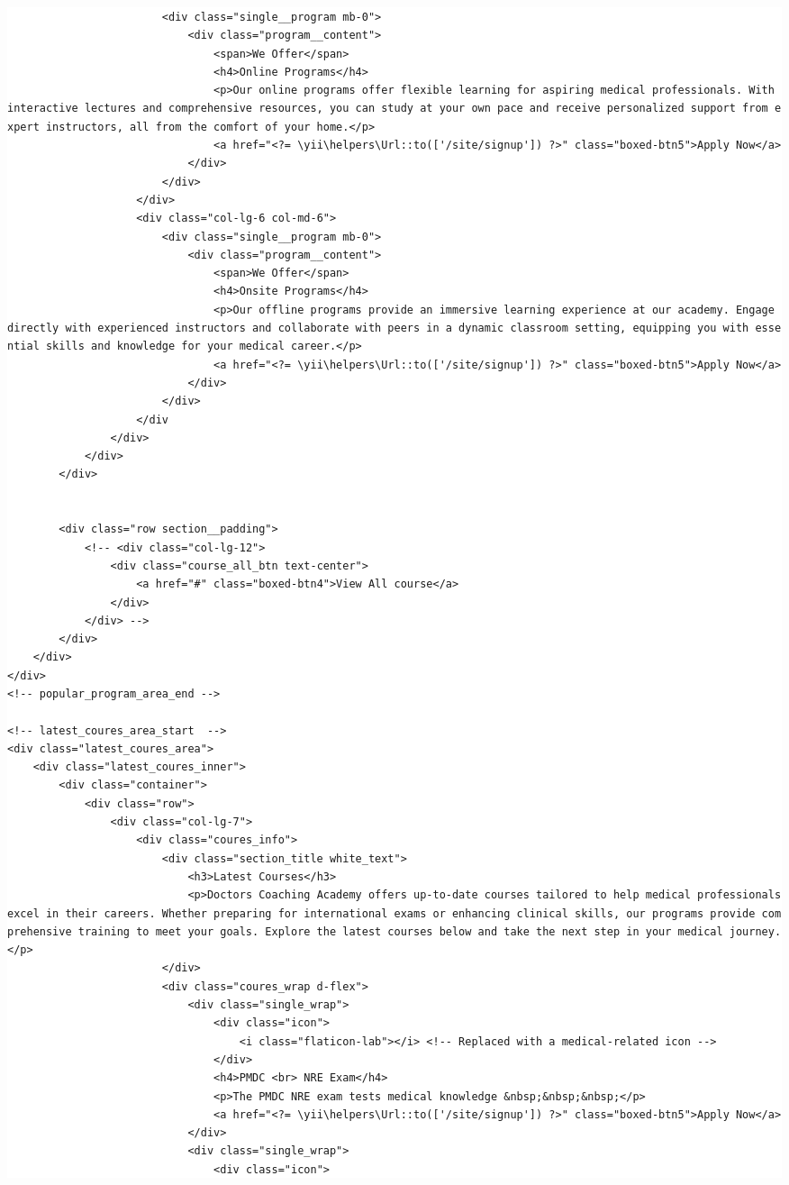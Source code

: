                             <div class="single__program mb-0">
                                <div class="program__content">
                                    <span>We Offer</span>
                                    <h4>Online Programs</h4>
                                    <p>Our online programs offer flexible learning for aspiring medical professionals. With interactive lectures and comprehensive resources, you can study at your own pace and receive personalized support from expert instructors, all from the comfort of your home.</p>
                                    <a href="<?= \yii\helpers\Url::to(['/site/signup']) ?>" class="boxed-btn5">Apply Now</a>
                                </div>
                            </div>
                        </div>
                        <div class="col-lg-6 col-md-6">
                            <div class="single__program mb-0">
                                <div class="program__content">
                                    <span>We Offer</span>
                                    <h4>Onsite Programs</h4>
                                    <p>Our offline programs provide an immersive learning experience at our academy. Engage directly with experienced instructors and collaborate with peers in a dynamic classroom setting, equipping you with essential skills and knowledge for your medical career.</p>
                                    <a href="<?= \yii\helpers\Url::to(['/site/signup']) ?>" class="boxed-btn5">Apply Now</a>
                                </div>
                            </div>
                        </div
                    </div>
                </div>
            </div>
            

            <div class="row section__padding">
                <!-- <div class="col-lg-12">
                    <div class="course_all_btn text-center">
                        <a href="#" class="boxed-btn4">View All course</a>
                    </div>
                </div> -->
            </div>
        </div>
    </div>
    <!-- popular_program_area_end -->

    <!-- latest_coures_area_start  -->
    <div class="latest_coures_area">
        <div class="latest_coures_inner">
            <div class="container">
                <div class="row">
                    <div class="col-lg-7">
                        <div class="coures_info">
                            <div class="section_title white_text">
                                <h3>Latest Courses</h3>
                                <p>Doctors Coaching Academy offers up-to-date courses tailored to help medical professionals excel in their careers. Whether preparing for international exams or enhancing clinical skills, our programs provide comprehensive training to meet your goals. Explore the latest courses below and take the next step in your medical journey.</p>
                            </div>
                            <div class="coures_wrap d-flex">
                                <div class="single_wrap">
                                    <div class="icon">
                                        <i class="flaticon-lab"></i> <!-- Replaced with a medical-related icon -->
                                    </div>
                                    <h4>PMDC <br> NRE Exam</h4>
                                    <p>The PMDC NRE exam tests medical knowledge &nbsp;&nbsp;&nbsp;</p>
                                    <a href="<?= \yii\helpers\Url::to(['/site/signup']) ?>" class="boxed-btn5">Apply Now</a>
                                </div>
                                <div class="single_wrap">
                                    <div class="icon">